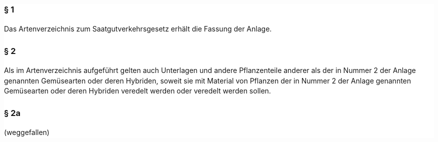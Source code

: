 <span id="BJNR017620985BJNE000201377.html"></span>

### § 1  

<div>

<div class="jnhtml">

<div>

<div class="jurAbsatz">

Das Artenverzeichnis zum Saatgutverkehrsgesetz erhält die Fassung der
Anlage.

</div>

</div>

</div>

</div>

<span id="BJNR017620985BJNE000404377.html"></span>

### § 2  

<div>

<div class="jnhtml">

<div>

<div class="jurAbsatz">

Als im Artenverzeichnis aufgeführt gelten auch Unterlagen und andere
Pflanzenteile anderer als der in Nummer 2 der Anlage genannten
Gemüsearten oder deren Hybriden, soweit sie mit Material von Pflanzen
der in Nummer 2 der Anlage genannten Gemüsearten oder deren Hybriden
veredelt werden oder veredelt werden sollen.

</div>

</div>

</div>

</div>

<span id="BJNR017620985BJNE000802377.html"></span>

### § 2a  

<div>

<div class="jnhtml">

<div>

<div class="jurAbsatz">

(weggefallen)
